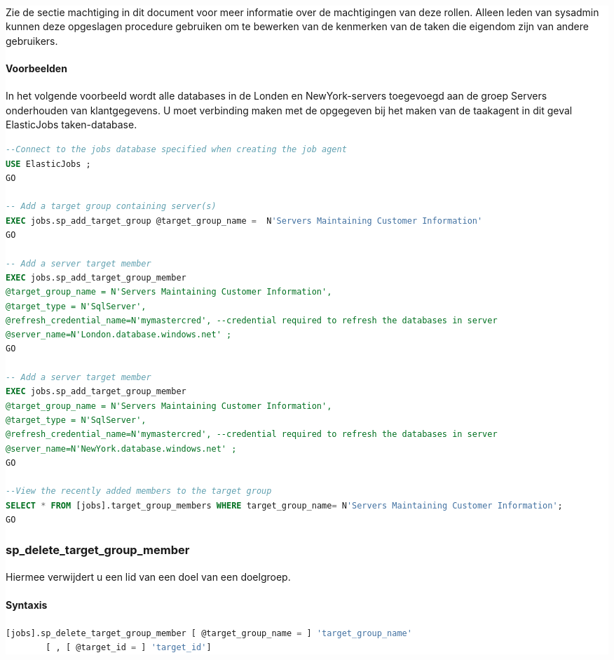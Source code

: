 Zie de sectie machtiging in dit document voor meer informatie over de machtigingen van deze rollen. Alleen leden van sysadmin kunnen deze opgeslagen procedure gebruiken om te bewerken van de kenmerken van de taken die eigendom zijn van andere gebruikers.

#### <a name="examples"></a>Voorbeelden
In het volgende voorbeeld wordt alle databases in de Londen en NewYork-servers toegevoegd aan de groep Servers onderhouden van klantgegevens. U moet verbinding maken met de opgegeven bij het maken van de taakagent in dit geval ElasticJobs taken-database.

```sql
--Connect to the jobs database specified when creating the job agent
USE ElasticJobs ; 
GO

-- Add a target group containing server(s)
EXEC jobs.sp_add_target_group @target_group_name =  N'Servers Maintaining Customer Information'
GO

-- Add a server target member
EXEC jobs.sp_add_target_group_member
@target_group_name = N'Servers Maintaining Customer Information',
@target_type = N'SqlServer',
@refresh_credential_name=N'mymastercred', --credential required to refresh the databases in server
@server_name=N'London.database.windows.net' ;
GO

-- Add a server target member
EXEC jobs.sp_add_target_group_member
@target_group_name = N'Servers Maintaining Customer Information',
@target_type = N'SqlServer',
@refresh_credential_name=N'mymastercred', --credential required to refresh the databases in server
@server_name=N'NewYork.database.windows.net' ;
GO

--View the recently added members to the target group
SELECT * FROM [jobs].target_group_members WHERE target_group_name= N'Servers Maintaining Customer Information';
GO
```

### <a name="spdeletetargetgroupmember"></a>sp_delete_target_group_member

Hiermee verwijdert u een lid van een doel van een doelgroep.

#### <a name="syntax"></a>Syntaxis


```sql
[jobs].sp_delete_target_group_member [ @target_group_name = ] 'target_group_name'
        [ , [ @target_id = ] 'target_id']
```

